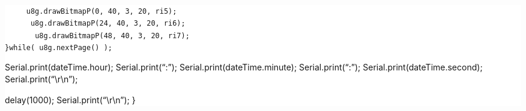          u8g.drawBitmapP(0, 40, 3, 20, ri5);
          u8g.drawBitmapP(24, 40, 3, 20, ri6);
           u8g.drawBitmapP(48, 40, 3, 20, ri7);
    }while( u8g.nextPage() );
 
  Serial.print(dateTime.hour);
  Serial.print(“:”);
  Serial.print(dateTime.minute);
  Serial.print(“:”);
  Serial.print(dateTime.second);
  Serial.print(“\r\n”);
 
  delay(1000);
  Serial.print(“\r\n”);
}
